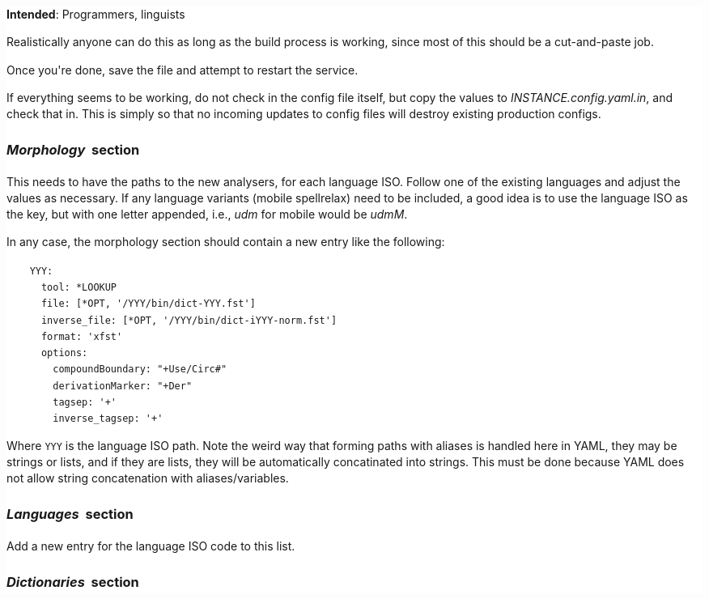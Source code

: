 **Intended**: Programmers, linguists


Realistically anyone can do this as long as the build process is
working, since most of this should be a cut-and-paste job.


Once you're done, save the file and attempt to restart the service.


If everything seems to be working, do not check in the config file
itself, but copy the values to *INSTANCE.config.yaml.in*, and check that
in. This is simply so that no incoming updates to config files will
destroy existing production configs.


###  *Morphology*  section


This needs to have the paths to the new analysers, for each language
ISO. Follow one of the existing languages and adjust the values as
necessary. If any language variants (mobile spellrelax) need to be
included, a good idea is to use the language ISO as the key, but with
one letter appended, i.e., *udm* for mobile would be *udmM*.


In any case, the morphology section should contain a new entry like the
following:


```
    YYY:
      tool: *LOOKUP
      file: [*OPT, '/YYY/bin/dict-YYY.fst']
      inverse_file: [*OPT, '/YYY/bin/dict-iYYY-norm.fst']
      format: 'xfst'
      options:
        compoundBoundary: "+Use/Circ#"
        derivationMarker: "+Der"
        tagsep: '+'
        inverse_tagsep: '+'
```


Where `YYY` is the language ISO path. Note the weird way that forming
paths with aliases is handled here in YAML, they may be strings or
lists, and if they are lists, they will be automatically concatinated
into strings. This must be done because YAML does not allow string
concatenation with aliases/variables.


###  *Languages*  section


Add a new entry for the language ISO code to this list.


###  *Dictionaries*  section

